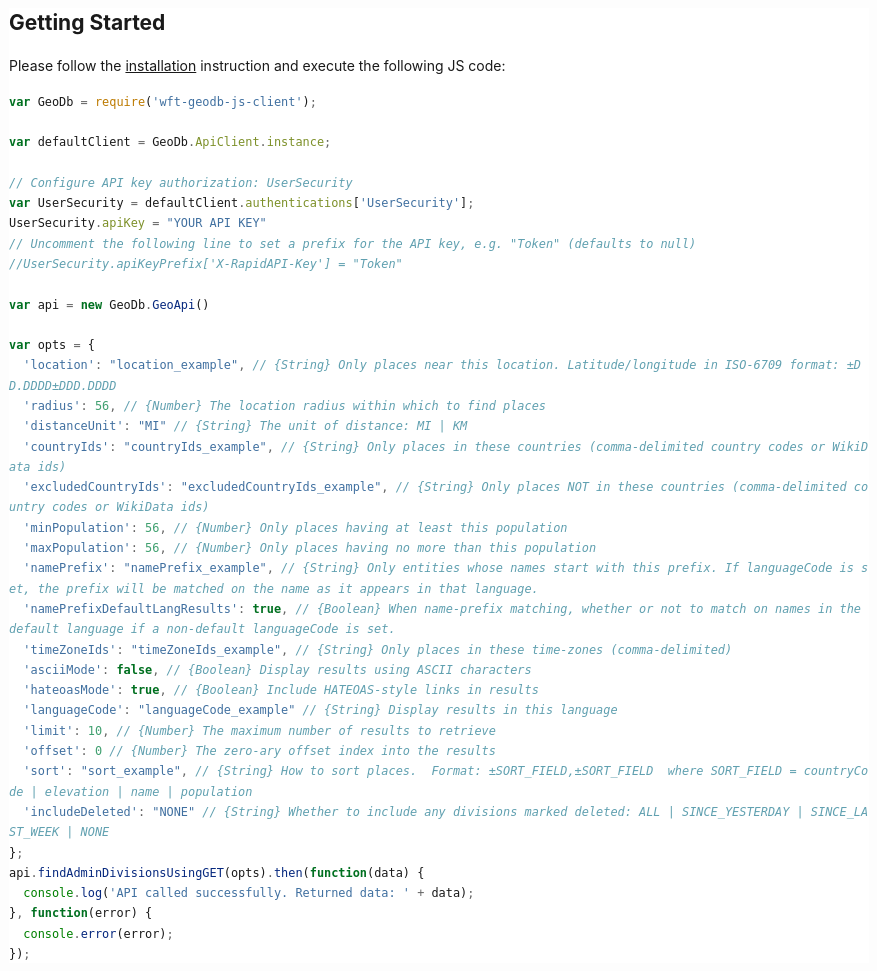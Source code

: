 ## Getting Started

Please follow the [installation](#installation) instruction and execute the following JS code:

```javascript
var GeoDb = require('wft-geodb-js-client');

var defaultClient = GeoDb.ApiClient.instance;

// Configure API key authorization: UserSecurity
var UserSecurity = defaultClient.authentications['UserSecurity'];
UserSecurity.apiKey = "YOUR API KEY"
// Uncomment the following line to set a prefix for the API key, e.g. "Token" (defaults to null)
//UserSecurity.apiKeyPrefix['X-RapidAPI-Key'] = "Token"

var api = new GeoDb.GeoApi()

var opts = { 
  'location': "location_example", // {String} Only places near this location. Latitude/longitude in ISO-6709 format: ±DD.DDDD±DDD.DDDD
  'radius': 56, // {Number} The location radius within which to find places
  'distanceUnit': "MI" // {String} The unit of distance: MI | KM
  'countryIds': "countryIds_example", // {String} Only places in these countries (comma-delimited country codes or WikiData ids)
  'excludedCountryIds': "excludedCountryIds_example", // {String} Only places NOT in these countries (comma-delimited country codes or WikiData ids)
  'minPopulation': 56, // {Number} Only places having at least this population
  'maxPopulation': 56, // {Number} Only places having no more than this population
  'namePrefix': "namePrefix_example", // {String} Only entities whose names start with this prefix. If languageCode is set, the prefix will be matched on the name as it appears in that language. 
  'namePrefixDefaultLangResults': true, // {Boolean} When name-prefix matching, whether or not to match on names in the default language if a non-default languageCode is set. 
  'timeZoneIds': "timeZoneIds_example", // {String} Only places in these time-zones (comma-delimited)
  'asciiMode': false, // {Boolean} Display results using ASCII characters
  'hateoasMode': true, // {Boolean} Include HATEOAS-style links in results
  'languageCode': "languageCode_example" // {String} Display results in this language
  'limit': 10, // {Number} The maximum number of results to retrieve
  'offset': 0 // {Number} The zero-ary offset index into the results
  'sort': "sort_example", // {String} How to sort places.  Format: ±SORT_FIELD,±SORT_FIELD  where SORT_FIELD = countryCode | elevation | name | population 
  'includeDeleted': "NONE" // {String} Whether to include any divisions marked deleted: ALL | SINCE_YESTERDAY | SINCE_LAST_WEEK | NONE
};
api.findAdminDivisionsUsingGET(opts).then(function(data) {
  console.log('API called successfully. Returned data: ' + data);
}, function(error) {
  console.error(error);
});


```
